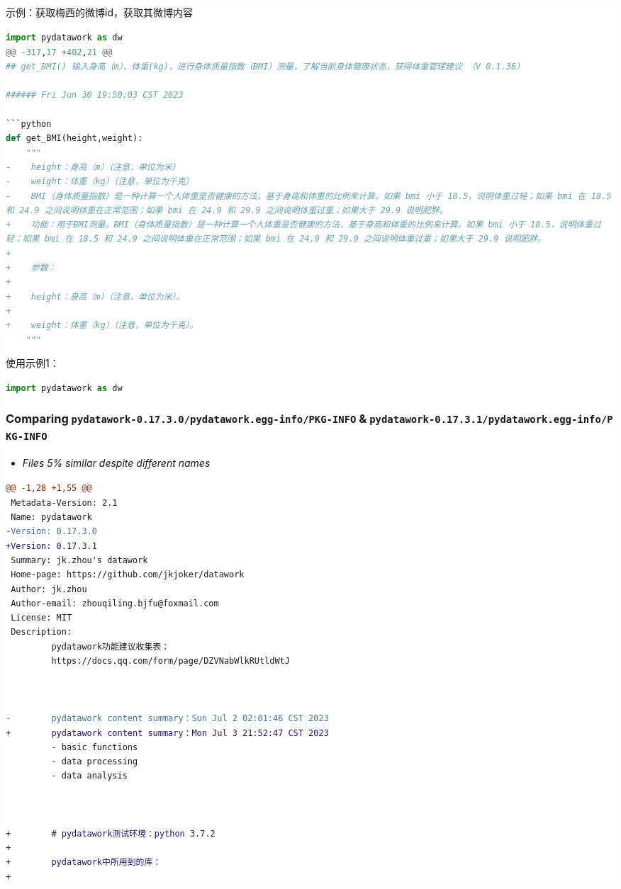  示例：获取梅西的微博id，获取其微博内容
 
 ```python
 import pydatawork as dw 
@@ -317,17 +402,21 @@
 ## get_BMI() 输入身高（m）、体重(kg)，进行身体质量指数（BMI）测量，了解当前身体健康状态，获得体重管理建议 （V 0.1.36）
 
 ###### Fri Jun 30 19:50:03 CST 2023
 
 ```python
 def get_BMI(height,weight):
     """
-    height：身高（m）（注意，单位为米）
-    weight：体重（kg）（注意，单位为千克）
-    BMI（身体质量指数）是一种计算一个人体重是否健康的方法，基于身高和体重的比例来计算。如果 bmi 小于 18.5，说明体重过轻；如果 bmi 在 18.5 和 24.9 之间说明体重在正常范围；如果 bmi 在 24.9 和 29.9 之间说明体重过重；如果大于 29.9 说明肥胖。
+    功能：用于BMI测量。BMI（身体质量指数）是一种计算一个人体重是否健康的方法，基于身高和体重的比例来计算。如果 bmi 小于 18.5，说明体重过轻；如果 bmi 在 18.5 和 24.9 之间说明体重在正常范围；如果 bmi 在 24.9 和 29.9 之间说明体重过重；如果大于 29.9 说明肥胖。
+
+    参数：
+
+    height：身高（m）（注意，单位为米）。
+
+    weight：体重（kg）（注意，单位为千克）。
     """
 ```
 
 使用示例1：
 
 ```python
 import pydatawork as dw
```

### Comparing `pydatawork-0.17.3.0/pydatawork.egg-info/PKG-INFO` & `pydatawork-0.17.3.1/pydatawork.egg-info/PKG-INFO`

 * *Files 5% similar despite different names*

```diff
@@ -1,28 +1,55 @@
 Metadata-Version: 2.1
 Name: pydatawork
-Version: 0.17.3.0
+Version: 0.17.3.1
 Summary: jk.zhou's datawork
 Home-page: https://github.com/jkjoker/datawork
 Author: jk.zhou
 Author-email: zhouqiling.bjfu@foxmail.com
 License: MIT
 Description: 
         pydatawork功能建议收集表：
         https://docs.qq.com/form/page/DZVNabWlkRUtldWtJ
         
         
         
-        pydatawork content summary：Sun Jul 2 02:01:46 CST 2023
+        pydatawork content summary：Mon Jul 3 21:52:47 CST 2023
         - basic functions
         - data processing
         - data analysis
         
         
         
+        # pydatawork测试环境：python 3.7.2
+        
+        pydatawork中所用到的库：
+        
```